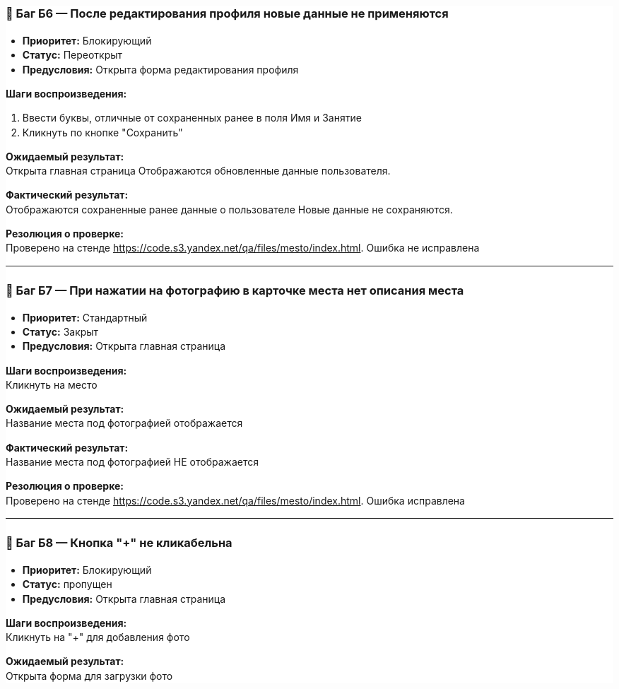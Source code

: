 
### 🐞 Баг Б6 — После редактирования профиля новые данные не применяются

- **Приоритет:** Блокирующий  
- **Статус:** Переоткрыт  
- **Предусловия:** Открыта форма редактирования профиля

**Шаги воспроизведения:**  
1. Ввести буквы, отличные от сохраненных ранее в поля Имя и Занятие
2. Кликнуть по кнопке "Сохранить"

**Ожидаемый результат:**  
Открыта главная страница
Отображаются обновленные данные пользователя.

**Фактический результат:**  
Отображаются сохраненные ранее данные о пользователе
Новые данные не сохраняются.

**Резолюция о проверке:**  
Проверено на стенде https://code.s3.yandex.net/qa/files/mesto/index.html. Ошибка не исправлена

---

### 🐞 Баг Б7 — При нажатии на фотографию в карточке места нет описания места

- **Приоритет:** Стандартный  
- **Статус:** Закрыт  
- **Предусловия:** Открыта главная страница

**Шаги воспроизведения:**  
Кликнуть на место

**Ожидаемый результат:**  
Название места под фотографией отображается

**Фактический результат:**  
Название места под фотографией НЕ отображается

**Резолюция о проверке:**  
Проверено на стенде https://code.s3.yandex.net/qa/files/mesto/index.html. Ошибка исправлена

---

### 🐞 Баг Б8 — Кнопка "+" не кликабельна

- **Приоритет:** Блокирующий  
- **Статус:** пропущен  
- **Предусловия:** Открыта главная страница

**Шаги воспроизведения:**  
Кликнуть на "+" для добавления фото

**Ожидаемый результат:**  
Открыта форма для загрузки фото
